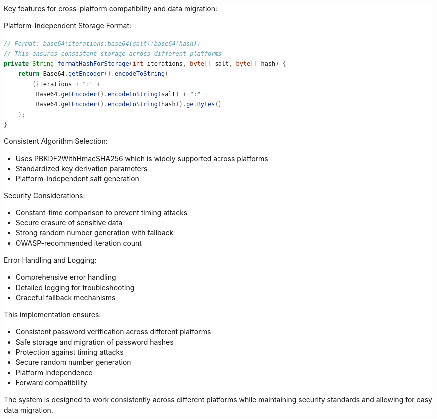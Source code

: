 Key features for cross-platform compatibility and data migration:

Platform-Independent Storage Format:

```java
// Format: base64(iterations:base64(salt):base64(hash))
// This ensures consistent storage across different platforms
private String formatHashForStorage(int iterations, byte[] salt, byte[] hash) {
    return Base64.getEncoder().encodeToString(
        (iterations + ":" + 
         Base64.getEncoder().encodeToString(salt) + ":" +
         Base64.getEncoder().encodeToString(hash)).getBytes()
    );
}
```

Consistent Algorithm Selection:

- Uses PBKDF2WithHmacSHA256 which is widely supported across platforms
- Standardized key derivation parameters
- Platform-independent salt generation

Security Considerations:

- Constant-time comparison to prevent timing attacks
- Secure erasure of sensitive data
- Strong random number generation with fallback
- OWASP-recommended iteration count

Error Handling and Logging:

- Comprehensive error handling
- Detailed logging for troubleshooting
- Graceful fallback mechanisms

This implementation ensures:

- Consistent password verification across different platforms
- Safe storage and migration of password hashes
- Protection against timing attacks
- Secure random number generation
- Platform independence
- Forward compatibility

The system is designed to work consistently across different platforms while maintaining security standards and allowing for easy data migration.
